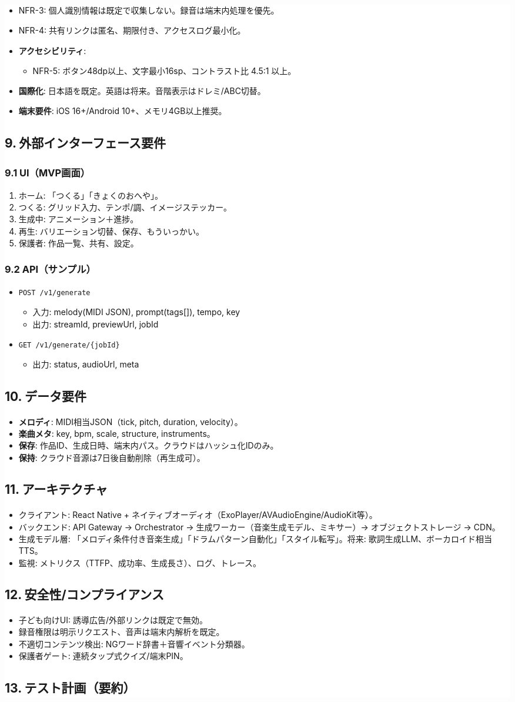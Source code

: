   * NFR-3: 個人識別情報は既定で収集しない。録音は端末内処理を優先。
  * NFR-4: 共有リンクは匿名、期限付き、アクセスログ最小化。
* **アクセシビリティ**:

  * NFR-5: ボタン48dp以上、文字最小16sp、コントラスト比 4.5:1 以上。
* **国際化**: 日本語を既定。英語は将来。音階表示はドレミ/ABC切替。
* **端末要件**: iOS 16+/Android 10+、メモリ4GB以上推奨。

## 9. 外部インターフェース要件

### 9.1 UI（MVP画面）

1. ホーム: 「つくる」「きょくのおへや」。
2. つくる: グリッド入力、テンポ/調、イメージステッカー。
3. 生成中: アニメーション＋進捗。
4. 再生: バリエーション切替、保存、もういっかい。
5. 保護者: 作品一覧、共有、設定。

### 9.2 API（サンプル）

* `POST /v1/generate`

  * 入力: melody(MIDI JSON), prompt(tags\[]), tempo, key
  * 出力: streamId, previewUrl, jobId
* `GET /v1/generate/{jobId}`

  * 出力: status, audioUrl, meta

## 10. データ要件

* **メロディ**: MIDI相当JSON（tick, pitch, duration, velocity）。
* **楽曲メタ**: key, bpm, scale, structure, instruments。
* **保存**: 作品ID、生成日時、端末内パス。クラウドはハッシュ化IDのみ。
* **保持**: クラウド音源は7日後自動削除（再生成可）。

## 11. アーキテクチャ

* クライアント: React Native + ネイティブオーディオ（ExoPlayer/AVAudioEngine/AudioKit等）。
* バックエンド: API Gateway → Orchestrator → 生成ワーカー（音楽生成モデル、ミキサー）→ オブジェクトストレージ → CDN。
* 生成モデル層: 「メロディ条件付き音楽生成」「ドラムパターン自動化」「スタイル転写」。将来: 歌詞生成LLM、ボーカロイド相当TTS。
* 監視: メトリクス（TTFP、成功率、生成長さ）、ログ、トレース。

## 12. 安全性/コンプライアンス

* 子ども向けUI: 誘導広告/外部リンクは既定で無効。
* 録音権限は明示リクエスト、音声は端末内解析を既定。
* 不適切コンテンツ検出: NGワード辞書＋音響イベント分類器。
* 保護者ゲート: 連続タップ式クイズ/端末PIN。

## 13. テスト計画（要約）
